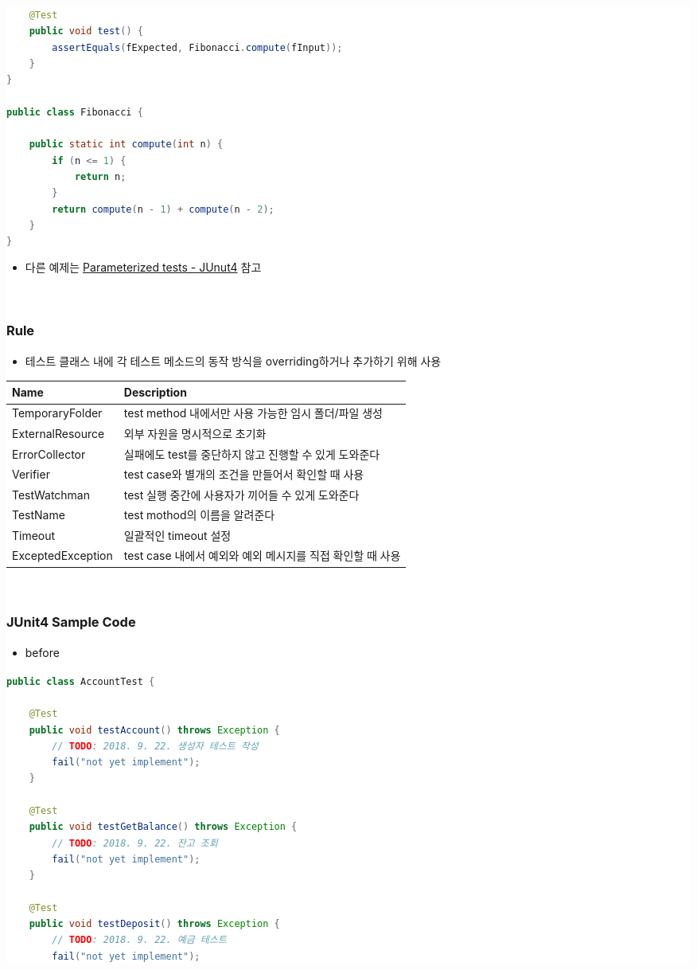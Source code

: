 ```java
    @Test
    public void test() {
        assertEquals(fExpected, Fibonacci.compute(fInput));
    }
}

public class Fibonacci {

    public static int compute(int n) {
        if (n <= 1) {
            return n;
        }
        return compute(n - 1) + compute(n - 2);
    }
}
```
* 다른 예제는 [Parameterized tests - JUnut4](https://github.com/junit-team/junit4/wiki/parameterized-tests) 참고

<br>

### Rule
* 테스트 클래스 내에 각 테스트 메소드의 동작 방식을 overriding하거나 추가하기 위해 사용

| Name | Description |
|:--|:--|
| TemporaryFolder | test method 내에서만 사용 가능한 임시 폴더/파일 생성 |
| ExternalResource | 외부 자원을 명시적으로 초기화 |
| ErrorCollector | 실패에도 test를 중단하지 않고 진행할 수 있게 도와준다 |
| Verifier | test case와 별개의 조건을 만들어서 확인할 때 사용 |
| TestWatchman | test 실행 중간에 사용자가 끼어들 수 있게 도와준다 |
| TestName | test mothod의 이름을 알려준다 |
| Timeout | 일괄적인 timeout 설정 |
| ExceptedException | test case 내에서 예외와 예외 메시지를 직접 확인할 때 사용 |

<br>

### JUnit4 Sample Code
* before
```java
public class AccountTest {
    
    @Test
    public void testAccount() throws Exception {
        // TODO: 2018. 9. 22. 생성자 테스트 작성
        fail("not yet implement");
    }

    @Test
    public void testGetBalance() throws Exception {
        // TODO: 2018. 9. 22. 잔고 조회
        fail("not yet implement");
    }

    @Test
    public void testDeposit() throws Exception {
        // TODO: 2018. 9. 22. 예금 테스트
        fail("not yet implement");
```